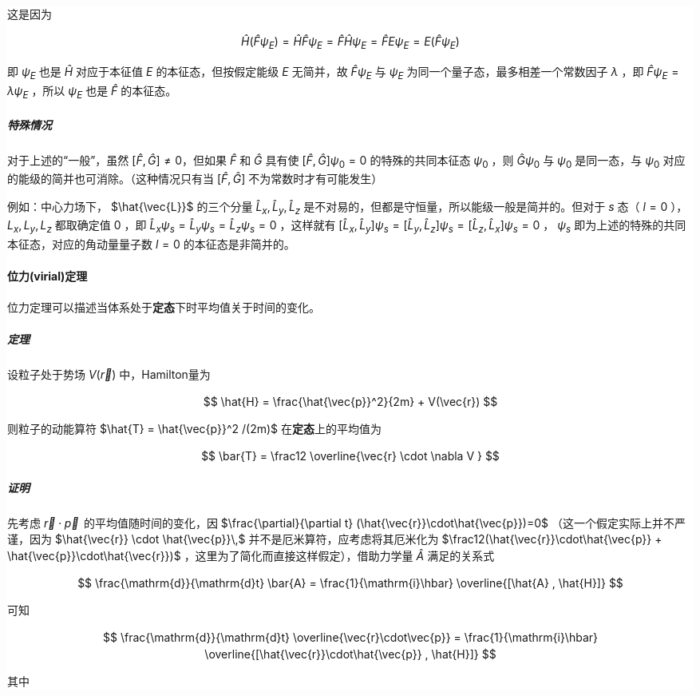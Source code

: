 这是因为

$$
\hat{H} (\hat{F} \psi_E) = \hat{H} \hat{F} \psi_E = \hat{F} \hat{H} \psi_E = \hat{F} E \psi_E = E (\hat{F} \psi_E)
$$

即 $\psi_E$ 也是 $\hat{H}$ 对应于本征值 $E$ 的本征态，但按假定能级 $E$ 无简并，故 $\hat{F}\psi_E$ 与 $\psi_E$ 为同一个量子态，最多相差一个常数因子 $\lambda$ ，即 $\hat{F} \psi_E = \lambda \psi_E$ ，所以 $\psi_E$ 也是 $\hat{F}$ 的本征态。

##### 特殊情况

对于上述的“一般”，虽然 $[\hat{F},\hat{G}] \ne 0$，但如果 $\hat{F}$ 和 $\hat{G}$ 具有使 $[\hat{F},\hat{G}]\psi_0 = 0$ 的特殊的共同本征态 $\psi_0$ ，则 $\hat{G}\psi_0$ 与 $\psi_0$ 是同一态，与 $\psi_0$ 对应的能级的简并也可消除。（这种情况只有当 $[\hat{F},\hat{G}]$ 不为常数时才有可能发生）

例如：中心力场下， $\hat{\vec{L}}$ 的三个分量 $\hat{L}_x , \hat{L}_y , \hat{L}_z$ 是不对易的，但都是守恒量，所以能级一般是简并的。但对于 $s$ 态（ $l=0$ ）， $L_x , L_y , L_z$ 都取确定值 $0$ ，即 $\hat{L}_x \psi_s = \hat{L}_y \psi_s = \hat{L}_z \psi_s = 0$ ，这样就有 $[\hat{L}_x , \hat{L}_y] \psi_s = [\hat{L}_y , \hat{L}_z] \psi_s = [\hat{L}_z , \hat{L}_x] \psi_s = 0$ ， $\psi_s$ 即为上述的特殊的共同本征态，对应的角动量量子数 $l=0$ 的本征态是非简并的。



#### 位力(virial)定理

位力定理可以描述当体系处于**定态**下时平均值关于时间的变化。

##### 定理

设粒子处于势场 $V(\vec{r})$ 中，Hamilton量为

$$
\hat{H} = \frac{\hat{\vec{p}}^2}{2m} + V(\vec{r})
$$

则粒子的动能算符 $\hat{T} = \hat{\vec{p}}^2 /(2m)$ 在**定态**上的平均值为

$$
\bar{T} = \frac12 \overline{\vec{r} \cdot \nabla V }
$$

##### 证明

先考虑 $\vec{r} \cdot \vec{p}\,$ 的平均值随时间的变化，因 $\frac{\partial}{\partial t} (\hat{\vec{r}}\cdot\hat{\vec{p}})=0$ （这一个假定实际上并不严谨，因为 $\hat{\vec{r}} \cdot \hat{\vec{p}}\,$ 并不是厄米算符，应考虑将其厄米化为 $\frac12(\hat{\vec{r}}\cdot\hat{\vec{p}} + \hat{\vec{p}}\cdot\hat{\vec{r}})$ ，这里为了简化而直接这样假定），借助力学量 $\hat{A}$ 满足的关系式

$$
\frac{\mathrm{d}}{\mathrm{d}t} \bar{A} = \frac{1}{\mathrm{i}\hbar} \overline{[\hat{A} , \hat{H}]} 
$$

可知

$$
\frac{\mathrm{d}}{\mathrm{d}t} \overline{\vec{r}\cdot\vec{p}} = \frac{1}{\mathrm{i}\hbar} \overline{[\hat{\vec{r}}\cdot\hat{\vec{p}} , \hat{H}]}
$$

其中
